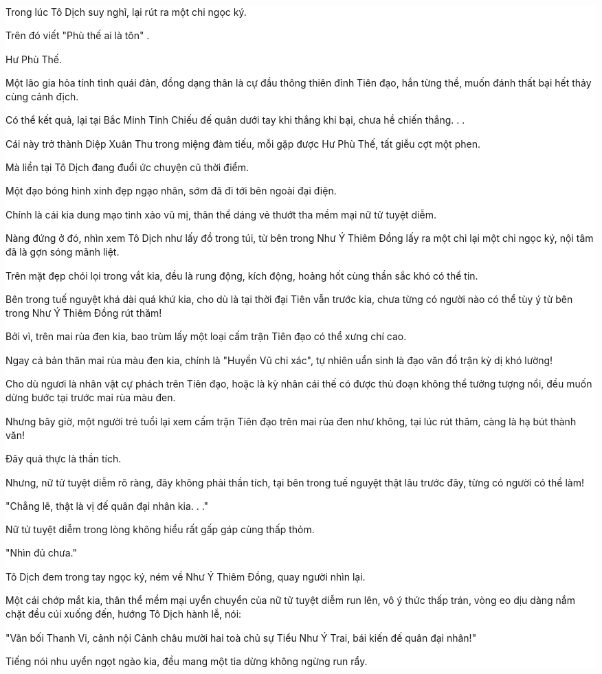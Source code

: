 Trong lúc Tô Dịch suy nghĩ, lại rút ra một chi ngọc ký.

Trên đó viết "Phù thế ai là tôn" .

Hư Phù Thế.

Một lão gia hỏa tính tình quái đản, đồng dạng thân là cự đầu thông thiên đỉnh Tiên đạo, hắn từng thề, muốn đánh thất bại hết thảy cùng cảnh địch.

Có thể kết quả, lại tại Bắc Minh Tinh Chiếu đế quân dưới tay khi thắng khi bại, chưa hề chiến thắng. . .

Cái này trở thành Diệp Xuân Thu trong miệng đàm tiếu, mỗi gặp được Hư Phù Thế, tất giễu cợt một phen.

Mà liền tại Tô Dịch đang đuổi ức chuyện cũ thời điểm.

Một đạo bóng hình xinh đẹp ngạo nhân, sớm đã đi tới bên ngoài đại điện.

Chính là cái kia dung mạo tinh xảo vũ mị, thân thể dáng vẻ thướt tha mềm mại nữ tử tuyệt diễm.

Nàng đứng ở đó, nhìn xem Tô Dịch như lấy đồ trong túi, từ bên trong Như Ý Thiêm Đồng lấy ra một chi lại một chi ngọc ký, nội tâm đã là gợn sóng mãnh liệt.

Trên mặt đẹp chói lọi trong vắt kia, đều là rung động, kích động, hoảng hốt cùng thần sắc khó có thể tin.

Bên trong tuế nguyệt khá dài quá khứ kia, cho dù là tại thời đại Tiên vẫn trước kia, chưa từng có người nào có thể tùy ý từ bên trong Như Ý Thiêm Đồng rút thăm!

Bởi vì, trên mai rùa đen kia, bao trùm lấy một loại cấm trận Tiên đạo có thể xưng chí cao.

Ngay cả bản thân mai rùa màu đen kia, chính là "Huyền Vũ chi xác", tự nhiên uẩn sinh là đạo văn đồ trận kỳ dị khó lường!

Cho dù ngươi là nhân vật cự phách trên Tiên đạo, hoặc là kỳ nhân cái thế có được thủ đoạn không thể tưởng tượng nổi, đều muốn dừng bước tại trước mai rùa màu đen.

Nhưng bây giờ, một người trẻ tuổi lại xem cấm trận Tiên đạo trên mai rùa đen như không, tại lúc rút thăm, càng là hạ bút thành văn!

Đây quả thực là thần tích.

Nhưng, nữ tử tuyệt diễm rõ ràng, đây không phải thần tích, tại bên trong tuế nguyệt thật lâu trước đây, từng có người có thể làm!

"Chẳng lẽ, thật là vị đế quân đại nhân kia. . ."

Nữ tử tuyệt diễm trong lòng không hiểu rất gấp gáp cùng thấp thỏm.

"Nhìn đủ chưa."

Tô Dịch đem trong tay ngọc ký, ném về Như Ý Thiêm Đồng, quay người nhìn lại.

Một cái chớp mắt kia, thân thể mềm mại uyển chuyển của nữ tử tuyệt diễm run lên, vô ý thức thấp trán, vòng eo dịu dàng nắm chặt đều cúi xuống đến, hướng Tô Dịch hành lễ, nói:

"Vãn bối Thanh Vi, cảnh nội Cảnh châu mười hai toà chủ sự Tiểu Như Ý Trai, bái kiến đế quân đại nhân!"

Tiếng nói nhu uyển ngọt ngào kia, đều mang một tia dừng không ngừng run rẩy.
